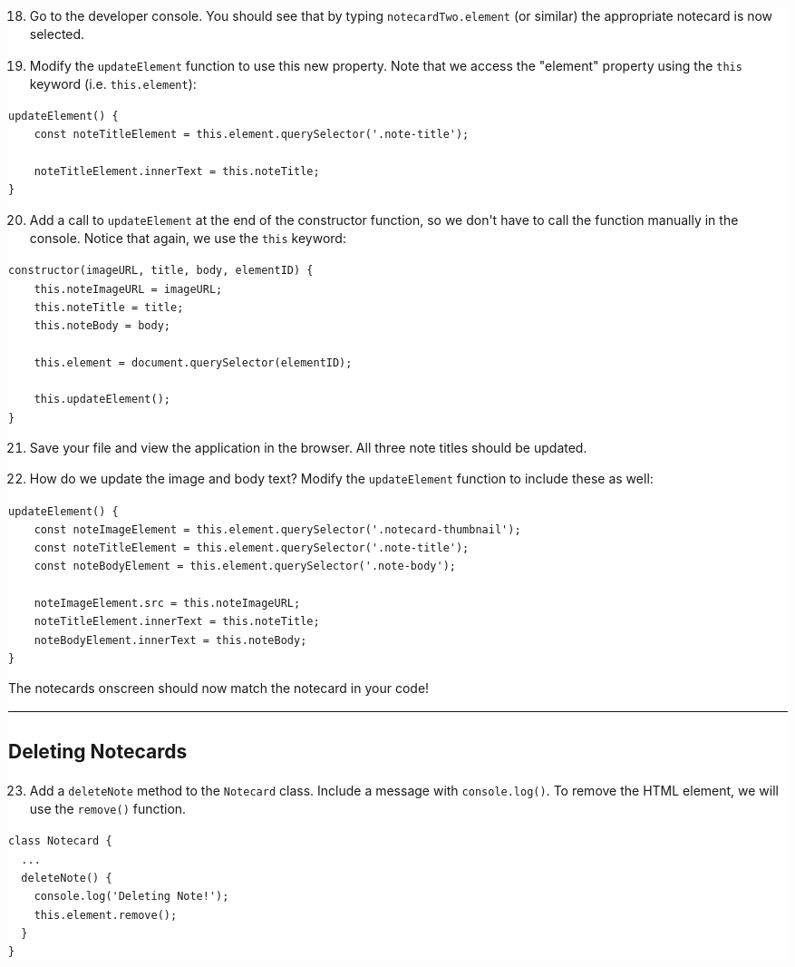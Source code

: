 18. Go to the developer console. You should see that by typing `notecardTwo.element` (or similar) the appropriate notecard is now selected.

19. Modify the `updateElement` function to use this new property. Note that we access the "element" property using the `this` keyword (i.e. `this.element`):
```
updateElement() {    
    const noteTitleElement = this.element.querySelector('.note-title');

	noteTitleElement.innerText = this.noteTitle;
}
```

20. Add a call to `updateElement` at the end of the constructor function, so we don't have to call the function manually in the console. Notice that again, we use the `this` keyword:

```
constructor(imageURL, title, body, elementID) {
    this.noteImageURL = imageURL;
    this.noteTitle = title;
    this.noteBody = body;

    this.element = document.querySelector(elementID);

    this.updateElement();
}
```

21. Save your file and view the application in the browser. All three note titles should be updated.

22. How do we update the image and body text? Modify the `updateElement` function to include these as well:
```
updateElement() {    
    const noteImageElement = this.element.querySelector('.notecard-thumbnail');
    const noteTitleElement = this.element.querySelector('.note-title');
    const noteBodyElement = this.element.querySelector('.note-body');

    noteImageElement.src = this.noteImageURL;
    noteTitleElement.innerText = this.noteTitle;
    noteBodyElement.innerText = this.noteBody;
}
```

The notecards onscreen should now match the notecard in your code!


---

## Deleting Notecards

23. Add a `deleteNote` method to the `Notecard` class. Include a message with `console.log()`. To remove the HTML element, we will use the `remove()` function.
```
class Notecard {
  ...
  deleteNote() {
    console.log('Deleting Note!');
    this.element.remove();
  }
}
```

